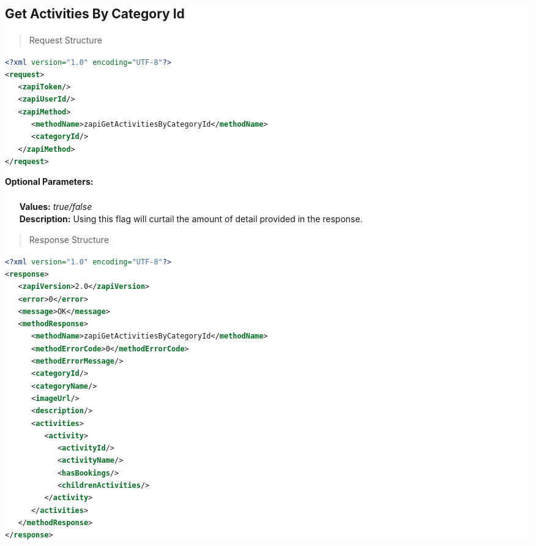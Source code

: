 
## Get Activities By Category Id

> Request Structure

```xml
<?xml version="1.0" encoding="UTF-8"?>
<request>
   <zapiToken/>
   <zapiUserId/>
   <zapiMethod>
      <methodName>zapiGetActivitiesByCategoryId</methodName>
      <categoryId/>
   </zapiMethod>
</request>
```

**Optional Parameters:**
<br>
&nbsp;&nbsp;&nbsp;&nbsp;&nbsp;&nbsp;**<verboseMode>**
<br>
&nbsp;&nbsp;&nbsp;&nbsp;&nbsp;&nbsp;**Values:** *true/false*
<br>
&nbsp;&nbsp;&nbsp;&nbsp;&nbsp;&nbsp;**Description:** Using this flag will curtail the amount of detail provided in the response.

> Response Structure

```xml
<?xml version="1.0" encoding="UTF-8"?>
<response>
   <zapiVersion>2.0</zapiVersion>
   <error>0</error>
   <message>OK</message>
   <methodResponse>
      <methodName>zapiGetActivitiesByCategoryId</methodName>
      <methodErrorCode>0</methodErrorCode>
      <methodErrorMessage/>
      <categoryId/>
      <categoryName/>
      <imageUrl/>
      <description/>
      <activities>
         <activity>
            <activityId/>
            <activityName/>
            <hasBookings/>
            <childrenActivities/>
         </activity>
      </activities>
   </methodResponse>
</response>
```
